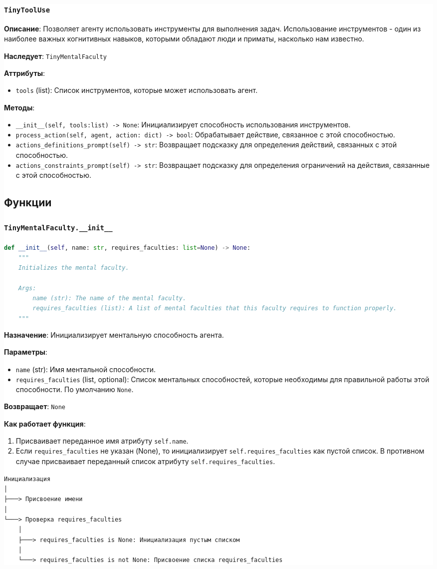 ### `TinyToolUse`

**Описание**:
Позволяет агенту использовать инструменты для выполнения задач. Использование инструментов - один из наиболее важных когнитивных навыков, которыми обладают люди и приматы, насколько нам известно.

**Наследует**:
`TinyMentalFaculty`

**Аттрибуты**:
- `tools` (list): Список инструментов, которые может использовать агент.

**Методы**:
- `__init__(self, tools:list) -> None`: Инициализирует способность использования инструментов.
- `process_action(self, agent, action: dict) -> bool`: Обрабатывает действие, связанное с этой способностью.
- `actions_definitions_prompt(self) -> str`: Возвращает подсказку для определения действий, связанных с этой способностью.
- `actions_constraints_prompt(self) -> str`: Возвращает подсказку для определения ограничений на действия, связанные с этой способностью.

## Функции

### `TinyMentalFaculty.__init__`

```python
def __init__(self, name: str, requires_faculties: list=None) -> None:
    """
    Initializes the mental faculty.

    Args:
        name (str): The name of the mental faculty.
        requires_faculties (list): A list of mental faculties that this faculty requires to function properly.
    """
```

**Назначение**:
Инициализирует ментальную способность агента.

**Параметры**:
- `name` (str): Имя ментальной способности.
- `requires_faculties` (list, optional): Список ментальных способностей, которые необходимы для правильной работы этой способности. По умолчанию `None`.

**Возвращает**:
`None`

**Как работает функция**:

1.  Присваивает переданное имя атрибуту `self.name`.
2.  Если `requires_faculties` не указан (None), то инициализирует `self.requires_faculties` как пустой список. В противном случае присваивает переданный список атрибуту `self.requires_faculties`.

```
Инициализация
│
├───> Присвоение имени
│
└───> Проверка requires_faculties
    │
    ├───> requires_faculties is None: Инициализация пустым списком
    │
    └───> requires_faculties is not None: Присвоение списка requires_faculties
```

